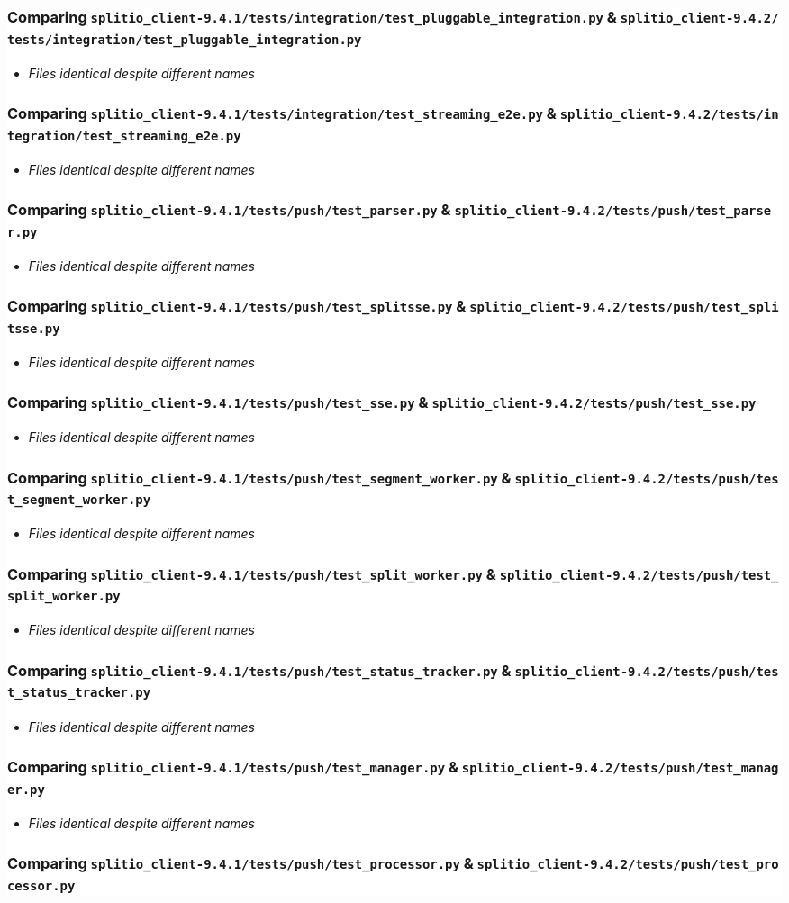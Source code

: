 ### Comparing `splitio_client-9.4.1/tests/integration/test_pluggable_integration.py` & `splitio_client-9.4.2/tests/integration/test_pluggable_integration.py`

 * *Files identical despite different names*

### Comparing `splitio_client-9.4.1/tests/integration/test_streaming_e2e.py` & `splitio_client-9.4.2/tests/integration/test_streaming_e2e.py`

 * *Files identical despite different names*

### Comparing `splitio_client-9.4.1/tests/push/test_parser.py` & `splitio_client-9.4.2/tests/push/test_parser.py`

 * *Files identical despite different names*

### Comparing `splitio_client-9.4.1/tests/push/test_splitsse.py` & `splitio_client-9.4.2/tests/push/test_splitsse.py`

 * *Files identical despite different names*

### Comparing `splitio_client-9.4.1/tests/push/test_sse.py` & `splitio_client-9.4.2/tests/push/test_sse.py`

 * *Files identical despite different names*

### Comparing `splitio_client-9.4.1/tests/push/test_segment_worker.py` & `splitio_client-9.4.2/tests/push/test_segment_worker.py`

 * *Files identical despite different names*

### Comparing `splitio_client-9.4.1/tests/push/test_split_worker.py` & `splitio_client-9.4.2/tests/push/test_split_worker.py`

 * *Files identical despite different names*

### Comparing `splitio_client-9.4.1/tests/push/test_status_tracker.py` & `splitio_client-9.4.2/tests/push/test_status_tracker.py`

 * *Files identical despite different names*

### Comparing `splitio_client-9.4.1/tests/push/test_manager.py` & `splitio_client-9.4.2/tests/push/test_manager.py`

 * *Files identical despite different names*

### Comparing `splitio_client-9.4.1/tests/push/test_processor.py` & `splitio_client-9.4.2/tests/push/test_processor.py`
